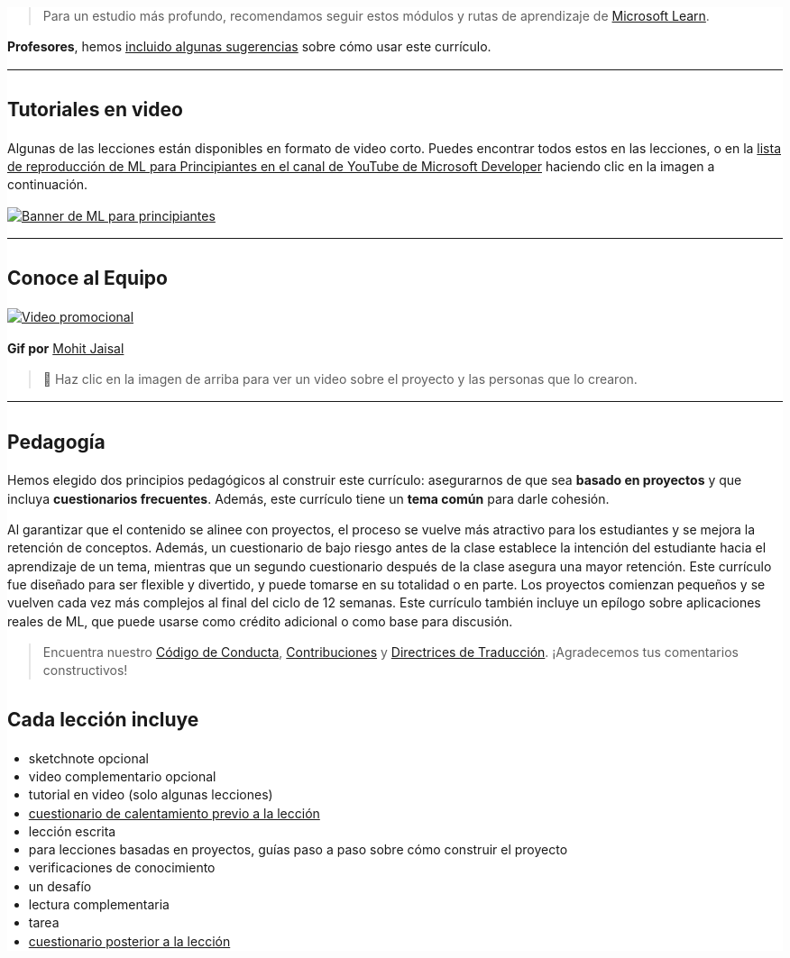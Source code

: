 > Para un estudio más profundo, recomendamos seguir estos módulos y rutas de aprendizaje de [Microsoft Learn](https://docs.microsoft.com/en-us/users/jenlooper-2911/collections/k7o7tg1gp306q4?WT.mc_id=academic-77952-leestott).  

**Profesores**, hemos [incluido algunas sugerencias](for-teachers.md) sobre cómo usar este currículo.  

---

## Tutoriales en video  

Algunas de las lecciones están disponibles en formato de video corto. Puedes encontrar todos estos en las lecciones, o en la [lista de reproducción de ML para Principiantes en el canal de YouTube de Microsoft Developer](https://aka.ms/ml-beginners-videos) haciendo clic en la imagen a continuación.  

[![Banner de ML para principiantes](../../translated_images/ml-for-beginners-video-banner.63f694a100034bc6251134294459696e070a3a9a04632e9fe6a24aa0de4a7384.es.png)](https://aka.ms/ml-beginners-videos)  

---

## Conoce al Equipo  

[![Video promocional](../../images/ml.gif)](https://youtu.be/Tj1XWrDSYJU)  

**Gif por** [Mohit Jaisal](https://linkedin.com/in/mohitjaisal)  

> 🎥 Haz clic en la imagen de arriba para ver un video sobre el proyecto y las personas que lo crearon.  

---

## Pedagogía  

Hemos elegido dos principios pedagógicos al construir este currículo: asegurarnos de que sea **basado en proyectos** y que incluya **cuestionarios frecuentes**. Además, este currículo tiene un **tema común** para darle cohesión.  

Al garantizar que el contenido se alinee con proyectos, el proceso se vuelve más atractivo para los estudiantes y se mejora la retención de conceptos. Además, un cuestionario de bajo riesgo antes de la clase establece la intención del estudiante hacia el aprendizaje de un tema, mientras que un segundo cuestionario después de la clase asegura una mayor retención. Este currículo fue diseñado para ser flexible y divertido, y puede tomarse en su totalidad o en parte. Los proyectos comienzan pequeños y se vuelven cada vez más complejos al final del ciclo de 12 semanas. Este currículo también incluye un epílogo sobre aplicaciones reales de ML, que puede usarse como crédito adicional o como base para discusión.  

> Encuentra nuestro [Código de Conducta](CODE_OF_CONDUCT.md), [Contribuciones](CONTRIBUTING.md) y [Directrices de Traducción](TRANSLATIONS.md). ¡Agradecemos tus comentarios constructivos!  

## Cada lección incluye  

- sketchnote opcional  
- video complementario opcional  
- tutorial en video (solo algunas lecciones)  
- [cuestionario de calentamiento previo a la lección](https://ff-quizzes.netlify.app/en/ml/)  
- lección escrita  
- para lecciones basadas en proyectos, guías paso a paso sobre cómo construir el proyecto  
- verificaciones de conocimiento  
- un desafío  
- lectura complementaria  
- tarea  
- [cuestionario posterior a la lección](https://ff-quizzes.netlify.app/en/ml/)  
